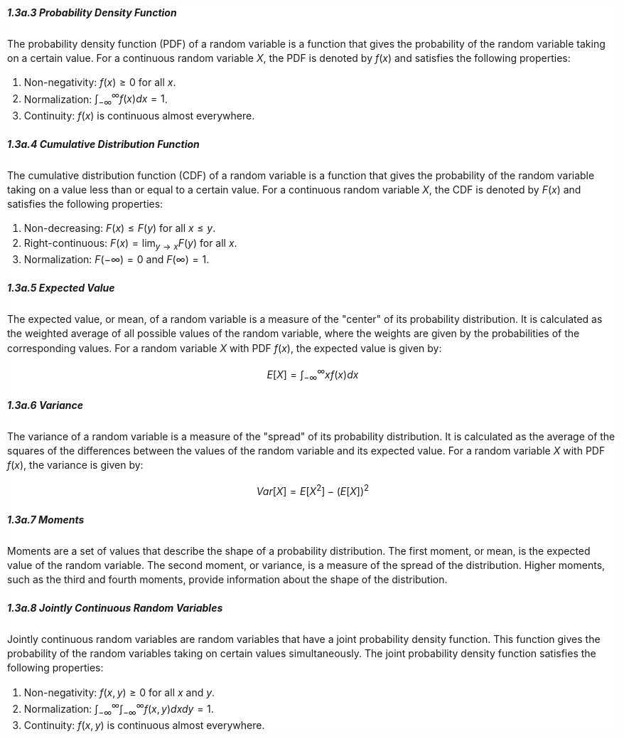 ##### 1.3a.3 Probability Density Function

The probability density function (PDF) of a random variable is a function that gives the probability of the random variable taking on a certain value. For a continuous random variable $X$, the PDF is denoted by $f(x)$ and satisfies the following properties:

1. Non-negativity: $f(x) \geq 0$ for all $x$.
2. Normalization: $\int_{-\infty}^{\infty} f(x) dx = 1$.
3. Continuity: $f(x)$ is continuous almost everywhere.

##### 1.3a.4 Cumulative Distribution Function

The cumulative distribution function (CDF) of a random variable is a function that gives the probability of the random variable taking on a value less than or equal to a certain value. For a continuous random variable $X$, the CDF is denoted by $F(x)$ and satisfies the following properties:

1. Non-decreasing: $F(x) \leq F(y)$ for all $x \leq y$.
2. Right-continuous: $F(x) = \lim_{y \to x} F(y)$ for all $x$.
3. Normalization: $F(-\infty) = 0$ and $F(\infty) = 1$.

##### 1.3a.5 Expected Value

The expected value, or mean, of a random variable is a measure of the "center" of its probability distribution. It is calculated as the weighted average of all possible values of the random variable, where the weights are given by the probabilities of the corresponding values. For a random variable $X$ with PDF $f(x)$, the expected value is given by:

$$
E[X] = \int_{-\infty}^{\infty} xf(x) dx
$$

##### 1.3a.6 Variance

The variance of a random variable is a measure of the "spread" of its probability distribution. It is calculated as the average of the squares of the differences between the values of the random variable and its expected value. For a random variable $X$ with PDF $f(x)$, the variance is given by:

$$
Var[X] = E[X^2] - (E[X])^2
$$

##### 1.3a.7 Moments

Moments are a set of values that describe the shape of a probability distribution. The first moment, or mean, is the expected value of the random variable. The second moment, or variance, is a measure of the spread of the distribution. Higher moments, such as the third and fourth moments, provide information about the shape of the distribution.

##### 1.3a.8 Jointly Continuous Random Variables

Jointly continuous random variables are random variables that have a joint probability density function. This function gives the probability of the random variables taking on certain values simultaneously. The joint probability density function satisfies the following properties:

1. Non-negativity: $f(x, y) \geq 0$ for all $x$ and $y$.
2. Normalization: $\int_{-\infty}^{\infty} \int_{-\infty}^{\infty} f(x, y) dx dy = 1$.
3. Continuity: $f(x, y)$ is continuous almost everywhere.

